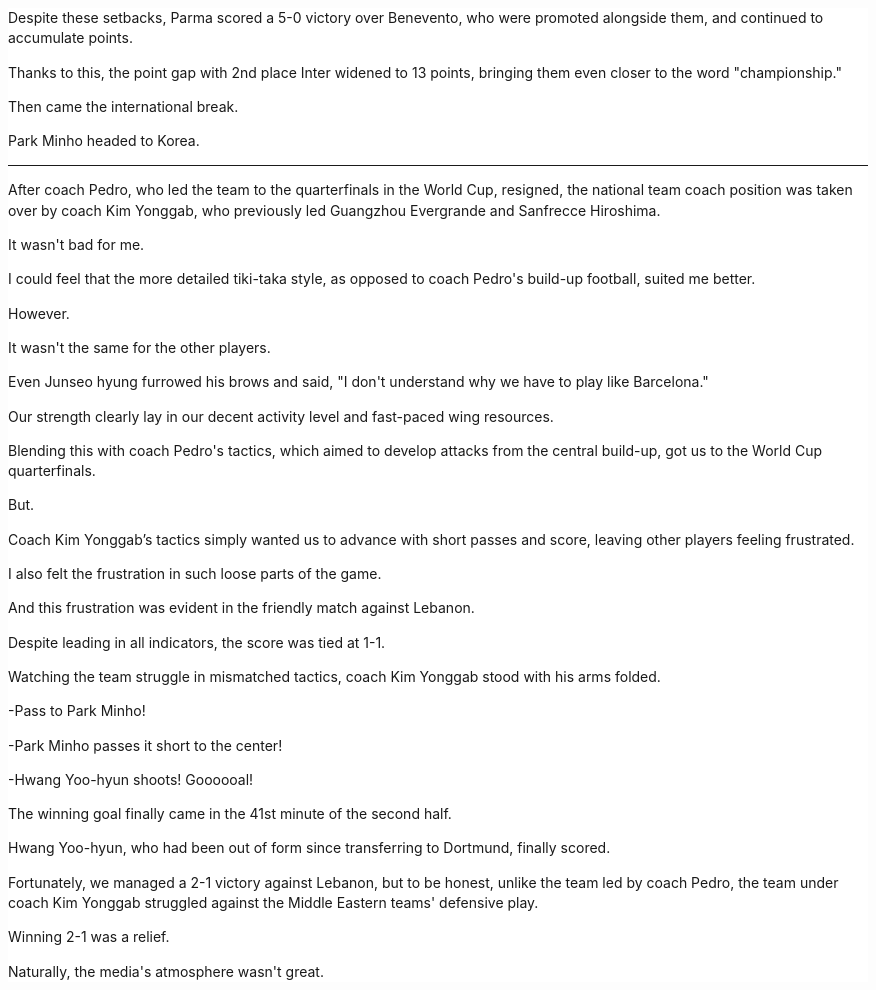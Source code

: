 Despite these setbacks, Parma scored a 5-0 victory over Benevento, who were promoted alongside them, and continued to accumulate points.

Thanks to this, the point gap with 2nd place Inter widened to 13 points, bringing them even closer to the word "championship."

Then came the international break.

Park Minho headed to Korea.

* * *

After coach Pedro, who led the team to the quarterfinals in the World Cup, resigned, the national team coach position was taken over by coach Kim Yonggab, who previously led Guangzhou Evergrande and Sanfrecce Hiroshima.

It wasn't bad for me.

I could feel that the more detailed tiki-taka style, as opposed to coach Pedro's build-up football, suited me better.

However.

It wasn't the same for the other players.

Even Junseo hyung furrowed his brows and said, "I don't understand why we have to play like Barcelona."

Our strength clearly lay in our decent activity level and fast-paced wing resources.

Blending this with coach Pedro's tactics, which aimed to develop attacks from the central build-up, got us to the World Cup quarterfinals.

But.

Coach Kim Yonggab’s tactics simply wanted us to advance with short passes and score, leaving other players feeling frustrated.

I also felt the frustration in such loose parts of the game.

And this frustration was evident in the friendly match against Lebanon.

Despite leading in all indicators, the score was tied at 1-1.

Watching the team struggle in mismatched tactics, coach Kim Yonggab stood with his arms folded.

-Pass to Park Minho!

-Park Minho passes it short to the center!

-Hwang Yoo-hyun shoots! Goooooal!

The winning goal finally came in the 41st minute of the second half.

Hwang Yoo-hyun, who had been out of form since transferring to Dortmund, finally scored.

Fortunately, we managed a 2-1 victory against Lebanon, but to be honest, unlike the team led by coach Pedro, the team under coach Kim Yonggab struggled against the Middle Eastern teams' defensive play.

Winning 2-1 was a relief.

Naturally, the media's atmosphere wasn't great.
